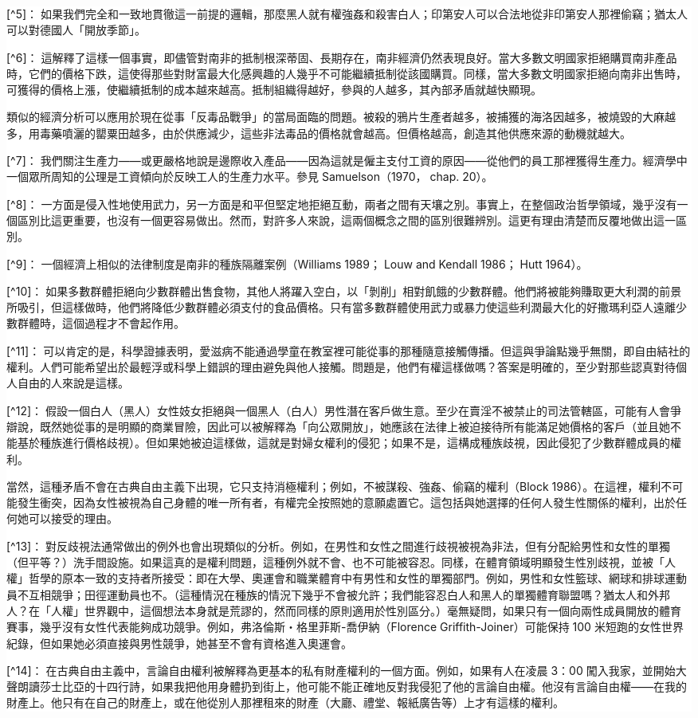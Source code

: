 [^5]： 如果我們完全和一致地貫徹這一前提的邏輯，那麼黑人就有權強姦和殺害白人；印第安人可以合法地從非印第安人那裡偷竊；猶太人可以對德國人「開放季節」。

[^6]： 這解釋了這樣一個事實，即儘管對南非的抵制根深蒂固、長期存在，南非經濟仍然表現良好。當大多數文明國家拒絕購買南非產品時，它們的價格下跌，這使得那些對財富最大化感興趣的人幾乎不可能繼續抵制從該國購買。同樣，當大多數文明國家拒絕向南非出售時，可獲得的價格上漲，使繼續抵制的成本越來越高。抵制組織得越好，參與的人越多，其內部矛盾就越快顯現。

類似的經濟分析可以應用於現在從事「反毒品戰爭」的當局面臨的問題。被殺的鴉片生產者越多，被捕獲的海洛因越多，被燒毀的大麻越多，用毒藥噴灑的罌粟田越多，由於供應減少，這些非法毒品的價格就會越高。但價格越高，創造其他供應來源的動機就越大。

[^7]： 我們關注生產力——或更嚴格地說是邊際收入產品——因為這就是僱主支付工資的原因——從他們的員工那裡獲得生產力。經濟學中一個眾所周知的公理是工資傾向於反映工人的生產力水平。參見 Samuelson（1970， chap. 20）。

[^8]： 一方面是侵入性地使用武力，另一方面是和平但堅定地拒絕互動，兩者之間有天壤之別。事實上，在整個政治哲學領域，幾乎沒有一個區別比這更重要，也沒有一個更容易做出。然而，對許多人來說，這兩個概念之間的區別很難辨別。這更有理由清楚而反覆地做出這一區別。

[^9]： 一個經濟上相似的法律制度是南非的種族隔離案例（Williams 1989； Louw and Kendall 1986； Hutt 1964）。

[^10]： 如果多數群體拒絕向少數群體出售食物，其他人將躍入空白，以「剝削」相對飢餓的少數群體。他們將被能夠賺取更大利潤的前景所吸引，但這樣做時，他們將降低少數群體必須支付的食品價格。只有當多數群體使用武力或暴力使這些利潤最大化的好撒瑪利亞人遠離少數群體時，這個過程才不會起作用。

[^11]： 可以肯定的是，科學證據表明，愛滋病不能通過學童在教室裡可能從事的那種隨意接觸傳播。但這與爭論點幾乎無關，即自由結社的權利。人們可能希望出於最輕浮或科學上錯誤的理由避免與他人接觸。問題是，他們有權這樣做嗎？答案是明確的，至少對那些認真對待個人自由的人來說是這樣。

[^12]： 假設一個白人（黑人）女性妓女拒絕與一個黑人（白人）男性潛在客戶做生意。至少在賣淫不被禁止的司法管轄區，可能有人會爭辯說，既然她從事的是明顯的商業冒險，因此可以被解釋為「向公眾開放」，她應該在法律上被迫接待所有能滿足她價格的客戶（並且她不能基於種族進行價格歧視）。但如果她被迫這樣做，這就是對婦女權利的侵犯；如果不是，這構成種族歧視，因此侵犯了少數群體成員的權利。

當然，這種矛盾不會在古典自由主義下出現，它只支持消極權利；例如，不被謀殺、強姦、偷竊的權利（Block 1986）。在這裡，權利不可能發生衝突，因為女性被視為自己身體的唯一所有者，有權完全按照她的意願處置它。這包括與她選擇的任何人發生性關係的權利，出於任何她可以接受的理由。

[^13]： 對反歧視法通常做出的例外也會出現類似的分析。例如，在男性和女性之間進行歧視被視為非法，但有分配給男性和女性的單獨（但平等？）洗手間設施。如果這真的是權利問題，這種例外就不會、也不可能被容忍。同樣，在體育領域明顯發生性別歧視，並被「人權」哲學的原本一致的支持者所接受：即在大學、奧運會和職業體育中有男性和女性的單獨部門。例如，男性和女性籃球、網球和排球運動員不互相競爭；田徑運動員也不。（這種情況在種族的情況下幾乎不會被允許；我們能容忍白人和黑人的單獨體育聯盟嗎？猶太人和外邦人？在「人權」世界觀中，這個想法本身就是荒謬的，然而同樣的原則適用於性別區分。）毫無疑問，如果只有一個向兩性成員開放的體育賽事，幾乎沒有女性代表能夠成功競爭。例如，弗洛倫斯・格里菲斯-喬伊納（Florence Griffith-Joiner）可能保持 100 米短跑的女性世界紀錄，但如果她必須直接與男性競爭，她甚至不會有資格進入奧運會。

[^14]： 在古典自由主義中，言論自由權利被解釋為更基本的私有財產權利的一個方面。例如，如果有人在凌晨 3：00 闖入我家，並開始大聲朗讀莎士比亞的十四行詩，如果我把他用身體扔到街上，他可能不能正確地反對我侵犯了他的言論自由權。他沒有言論自由權——在我的財產上。他只有在自己的財產上，或在他從別人那裡租來的財產（大廳、禮堂、報紙廣告等）上才有這樣的權利。
